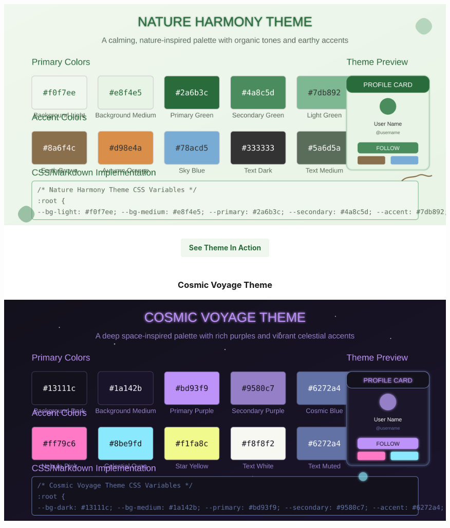   <img src="https://raw.githubusercontent.com/Hiroshi0Nohara/Hiroshi0Nohara/main/assets/theme-generator-nature.svg" width="100%" alt="Nature Harmony Theme"/>
</a>

<br/>
<br/>

<div align="center">
  <a href="https://github.com/Hiroshi0Nohara" style="background:#f0f7ee; color:#2a6b3c; padding:8px 16px; border-radius:4px; font-weight:bold; text-decoration:none; display:inline-block;">
    See Theme In Action
  </a>
</div>

<br/>


<h3 align="center">Cosmic Voyage Theme</h3>
<a href="https://raw.githubusercontent.com/Hiroshi0Nohara/Hiroshi0Nohara/main/assets/theme-generator-cosmic.svg" title="Cosmic Voyage Theme Details">
  <img src="https://raw.githubusercontent.com/Hiroshi0Nohara/Hiroshi0Nohara/main/assets/theme-generator-cosmic.svg" width="100%" alt="Cosmic Voyage Theme"/>
</a>
